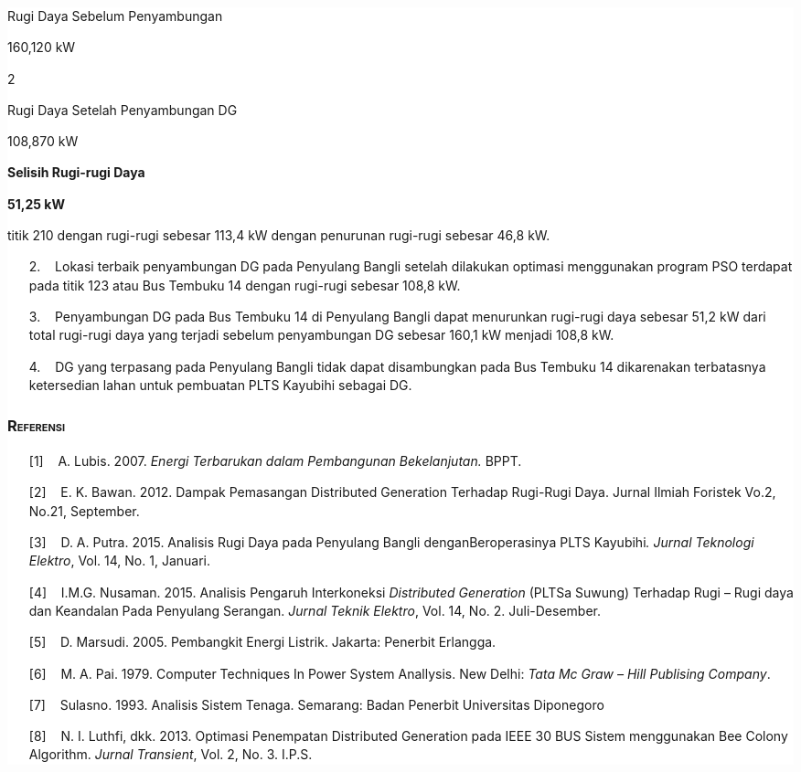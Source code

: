 <p><span class="font10">Rugi Daya Sebelum Penyambungan</span></p></td><td style="vertical-align:bottom;">
<p><span class="font10">160,120 kW</span></p></td></tr>
<tr><td style="vertical-align:bottom;">
<p><span class="font10">2</span></p></td><td style="vertical-align:bottom;">
<p><span class="font10">Rugi Daya Setelah Penyambungan DG</span></p></td><td style="vertical-align:bottom;">
<p><span class="font10">108,870 kW</span></p></td></tr>
<tr><td colspan="2" style="vertical-align:bottom;">
<p><span class="font10" style="font-weight:bold;">Selisih Rugi-rugi Daya</span></p></td><td style="vertical-align:bottom;">
<p><span class="font10" style="font-weight:bold;">51,25 kW</span></p></td></tr>
</table>
<p><span class="font10">titik 210 dengan rugi-rugi sebesar 113,4 kW dengan penurunan rugi-rugi sebesar 46,8 kW.</span></p>
<ul style="list-style:none;"><li>
<p><span class="font10">2. &nbsp;&nbsp;&nbsp;Lokasi terbaik penyambungan DG pada Penyulang Bangli setelah dilakukan optimasi menggunakan program PSO terdapat pada titik 123 atau Bus Tembuku 14 dengan rugi-rugi sebesar 108,8 kW.</span></p></li>
<li>
<p><span class="font10">3. &nbsp;&nbsp;&nbsp;Penyambungan DG pada Bus Tembuku 14 di Penyulang Bangli dapat menurunkan rugi-rugi daya sebesar 51,2 kW dari total rugi-rugi daya yang terjadi sebelum penyambungan DG sebesar 160,1 kW menjadi 108,8 kW.</span></p></li>
<li>
<p><span class="font10">4. &nbsp;&nbsp;&nbsp;DG yang terpasang pada Penyulang Bangli tidak dapat disambungkan pada Bus Tembuku 14 dikarenakan terbatasnya ketersedian lahan untuk pembuatan PLTS Kayubihi sebagai DG.</span></p></li></ul>
<h3><a name="bookmark15"></a><span class="font10" style="font-variant:small-caps;"><a name="bookmark16"></a>R</span><span class="font11" style="font-variant:small-caps;">eferensi</span></h3>
<ul style="list-style:none;"><li>
<p><span class="font9">[1] &nbsp;&nbsp;&nbsp;A. Lubis. 2007. </span><span class="font9" style="font-style:italic;">Energi Terbarukan dalam Pembangunan Bekelanjutan.</span><span class="font9"> BPPT.</span></p></li>
<li>
<p><span class="font9">[2] &nbsp;&nbsp;&nbsp;E. K. Bawan. 2012. Dampak Pemasangan Distributed Generation Terhadap Rugi-Rugi Daya. Jurnal Ilmiah Foristek Vo.2, No.21, September.</span></p></li>
<li>
<p><span class="font9">[3] &nbsp;&nbsp;&nbsp;D. A. Putra. 2015. Analisis Rugi Daya pada Penyulang Bangli denganBeroperasinya PLTS Kayubihi</span><span class="font9" style="font-style:italic;">. Jurnal Teknologi Elektro</span><span class="font9">, Vol. 14, No. 1, Januari.</span></p></li>
<li>
<p><span class="font9">[4] &nbsp;&nbsp;&nbsp;I.M.G. Nusaman. 2015. Analisis Pengaruh Interkoneksi </span><span class="font9" style="font-style:italic;">Distributed Generation</span><span class="font9"> (PLTSa Suwung) Terhadap Rugi – Rugi daya dan Keandalan Pada Penyulang Serangan. </span><span class="font9" style="font-style:italic;">Jurnal Teknik Elektro</span><span class="font9">, Vol. 14, No. 2. Juli-Desember.</span></p></li>
<li>
<p><span class="font9">[5] &nbsp;&nbsp;&nbsp;D. Marsudi. 2005. Pembangkit Energi Listrik. Jakarta: Penerbit Erlangga.</span></p></li>
<li>
<p><span class="font9">[6] &nbsp;&nbsp;&nbsp;M. A. Pai. 1979. Computer Techniques In Power System Anallysis. New Delhi: </span><span class="font9" style="font-style:italic;">Tata Mc Graw – Hill Publising Company</span><span class="font9">.</span></p></li>
<li>
<p><span class="font9">[7] &nbsp;&nbsp;&nbsp;Sulasno. 1993. Analisis Sistem Tenaga. Semarang: Badan Penerbit Universitas Diponegoro</span></p></li>
<li>
<p><span class="font9">[8] &nbsp;&nbsp;&nbsp;N. I. Luthfi, dkk. 2013. Optimasi Penempatan Distributed Generation pada IEEE 30 BUS Sistem menggunakan Bee Colony Algorithm. </span><span class="font9" style="font-style:italic;">Jurnal Transient</span><span class="font9">, Vol. 2, No. 3. I.P.S.</span></p></li>
<li>